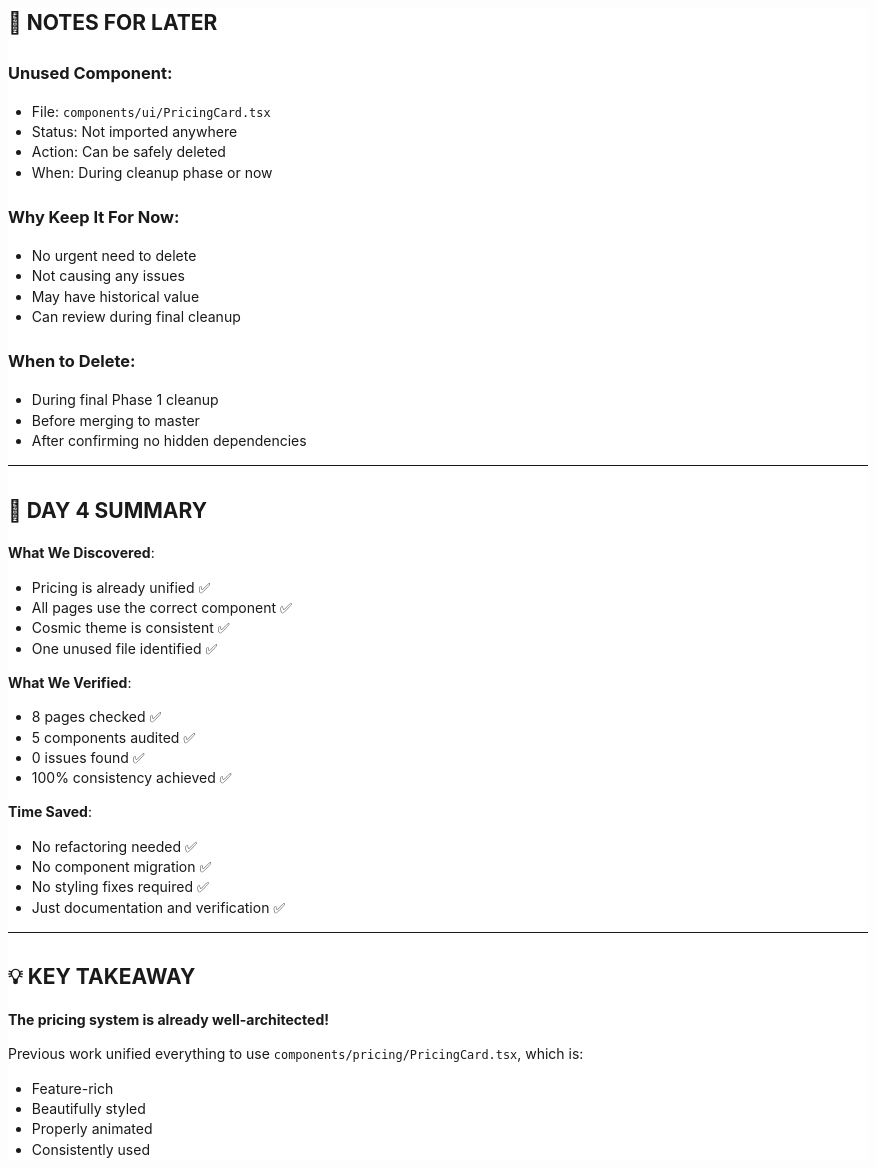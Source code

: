 ## 📝 **NOTES FOR LATER**

### **Unused Component**:
- File: `components/ui/PricingCard.tsx`
- Status: Not imported anywhere
- Action: Can be safely deleted
- When: During cleanup phase or now

### **Why Keep It For Now**:
- No urgent need to delete
- Not causing any issues
- May have historical value
- Can review during final cleanup

### **When to Delete**:
- During final Phase 1 cleanup
- Before merging to master
- After confirming no hidden dependencies

---

## 🎉 **DAY 4 SUMMARY**

**What We Discovered**:
- Pricing is already unified ✅
- All pages use the correct component ✅
- Cosmic theme is consistent ✅
- One unused file identified ✅

**What We Verified**:
- 8 pages checked ✅
- 5 components audited ✅
- 0 issues found ✅
- 100% consistency achieved ✅

**Time Saved**:
- No refactoring needed ✅
- No component migration ✅
- No styling fixes required ✅
- Just documentation and verification ✅

---

## 💡 **KEY TAKEAWAY**

**The pricing system is already well-architected!** 

Previous work unified everything to use `components/pricing/PricingCard.tsx`, which is:
- Feature-rich
- Beautifully styled
- Properly animated
- Consistently used
